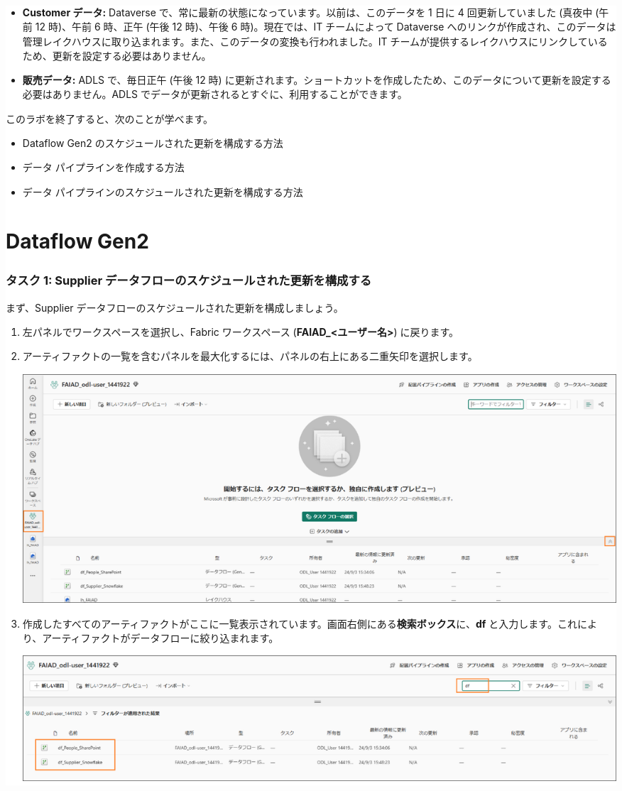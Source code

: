 -   **Customer データ:** Dataverse
    で、常に最新の状態になっています。以前は、このデータを 1 日に 4
    回更新していました (真夜中 (午前 12 時)、午前 6 時、正午 (午後 12
    時)、午後 6 時)。現在では、IT チームによって Dataverse
    へのリンクが作成され、このデータは管理レイクハウスに取り込まれます。また、このデータの変換も行われました。IT
    チームが提供するレイクハウスにリンクしているため、更新を設定する必要はありません。

-   **販売データ:** ADLS で、毎日正午 (午後 12 時)
    に更新されます。ショートカットを作成したため、このデータについて更新を設定する必要はありません。ADLS
    でデータが更新されるとすぐに、利用することができます。

このラボを終了すると、次のことが学べます。

-   Dataflow Gen2 のスケジュールされた更新を構成する方法

-   データ パイプラインを作成する方法

-   データ パイプラインのスケジュールされた更新を構成する方法

# Dataflow Gen2

### タスク 1: Supplier データフローのスケジュールされた更新を構成する

まず、Supplier データフローのスケジュールされた更新を構成しましょう。

1.  左パネルでワークスペースを選択し、Fabric ワークスペース
    (**FAIAD\_\<ユーザー名\>**) に戻ります。

2.  アーティファクトの一覧を含むパネルを最大化するには、パネルの右上にある二重矢印を選択します。

    ![](../media/lab-05/image6.png)

3.  作成したすべてのアーティファクトがここに一覧表示されています。画面右側にある**検索ボックス**に、**df**
    と入力します。これにより、アーティファクトがデータフローに絞り込まれます。

    ![](../media/lab-05/image7.png)
